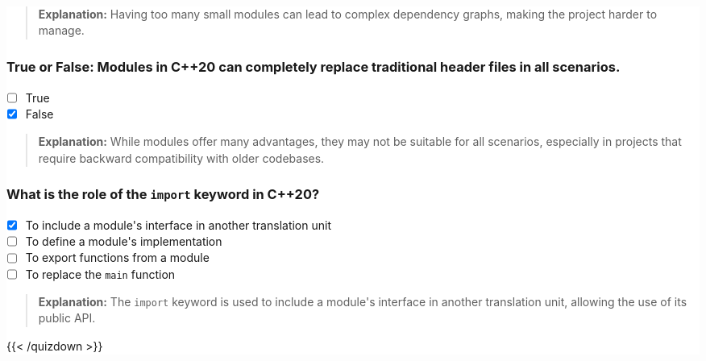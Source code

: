 > **Explanation:** Having too many small modules can lead to complex dependency graphs, making the project harder to manage.

### True or False: Modules in C++20 can completely replace traditional header files in all scenarios.

- [ ] True
- [x] False

> **Explanation:** While modules offer many advantages, they may not be suitable for all scenarios, especially in projects that require backward compatibility with older codebases.

### What is the role of the `import` keyword in C++20?

- [x] To include a module's interface in another translation unit
- [ ] To define a module's implementation
- [ ] To export functions from a module
- [ ] To replace the `main` function

> **Explanation:** The `import` keyword is used to include a module's interface in another translation unit, allowing the use of its public API.

{{< /quizdown >}}
